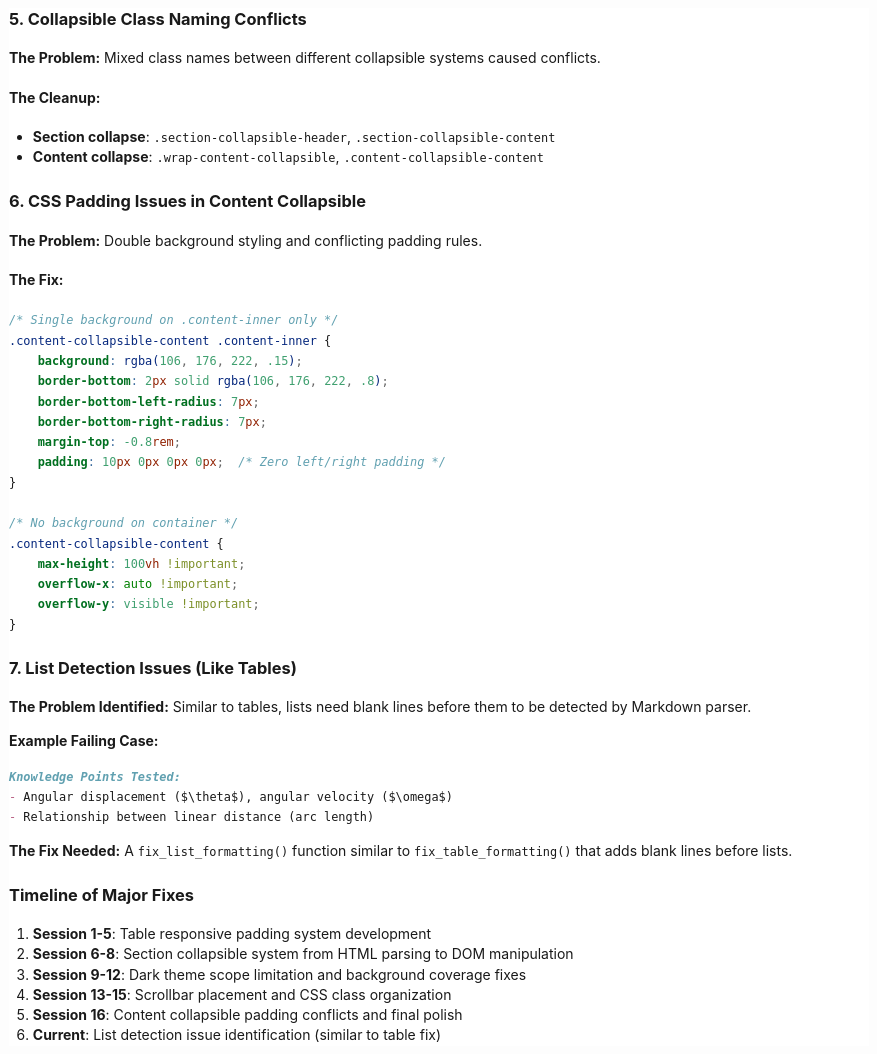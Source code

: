 ### 5. Collapsible Class Naming Conflicts

**The Problem:**
Mixed class names between different collapsible systems caused conflicts.

#### The Cleanup:
- **Section collapse**: `.section-collapsible-header`, `.section-collapsible-content`
- **Content collapse**: `.wrap-content-collapsible`, `.content-collapsible-content`

### 6. CSS Padding Issues in Content Collapsible

**The Problem:**
Double background styling and conflicting padding rules.

#### The Fix:
```css
/* Single background on .content-inner only */
.content-collapsible-content .content-inner {
    background: rgba(106, 176, 222, .15);
    border-bottom: 2px solid rgba(106, 176, 222, .8);
    border-bottom-left-radius: 7px;
    border-bottom-right-radius: 7px;
    margin-top: -0.8rem;
    padding: 10px 0px 0px 0px;  /* Zero left/right padding */
}

/* No background on container */
.content-collapsible-content {
    max-height: 100vh !important;
    overflow-x: auto !important;
    overflow-y: visible !important;
}
```

### 7. List Detection Issues (Like Tables)

**The Problem Identified:**
Similar to tables, lists need blank lines before them to be detected by Markdown parser.

**Example Failing Case:**
```markdown
Knowledge Points Tested:
- Angular displacement ($\theta$), angular velocity ($\omega$)
- Relationship between linear distance (arc length)
```

**The Fix Needed:**
A `fix_list_formatting()` function similar to `fix_table_formatting()` that adds blank lines before lists.

### Timeline of Major Fixes

1. **Session 1-5**: Table responsive padding system development
2. **Session 6-8**: Section collapsible system from HTML parsing to DOM manipulation  
3. **Session 9-12**: Dark theme scope limitation and background coverage fixes
4. **Session 13-15**: Scrollbar placement and CSS class organization
5. **Session 16**: Content collapsible padding conflicts and final polish
6. **Current**: List detection issue identification (similar to table fix)
